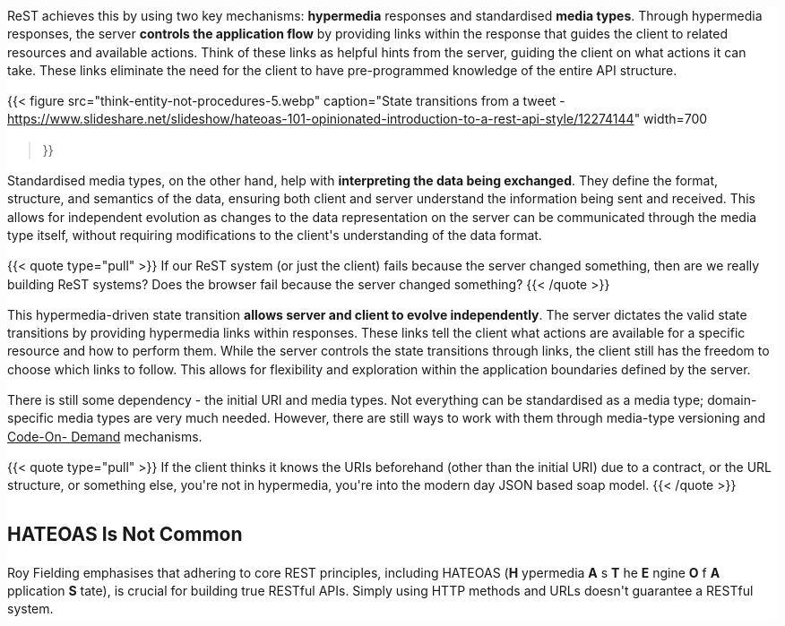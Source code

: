 ReST achieves this by using two key mechanisms: **hypermedia** responses and
standardised **media types**. Through hypermedia responses, the server
**controls the application flow** by providing links within the response that
guides the client to related resources and available actions. Think of these
links as helpful hints from the server, guiding the client on what actions it
can take. These links eliminate the need for the client to have pre-programmed
knowledge of the entire API structure.

{{< figure
    src="think-entity-not-procedures-5.webp"
    caption="State transitions from a tweet - <https://www.slideshare.net/slideshow/hateoas-101-opinionated-introduction-to-a-rest-api-style/12274144>"
    width=700
>}}

Standardised media types, on the other hand, help with **interpreting the data
being exchanged**. They define the format, structure, and semantics of the
data, ensuring both client and server understand the information being sent
and received. This allows for independent evolution as changes to the data
representation on the server can be communicated through the media type
itself, without requiring modifications to the client's understanding of the
data format.

{{< quote type="pull" >}}
If our ReST system (or just the client) fails because the server changed
something, then are we really building ReST systems? Does the browser fail
because the server changed something?
{{< /quote >}}

This hypermedia-driven state transition **allows server and client to evolve
independently**. The server dictates the valid state transitions by providing
hypermedia links within responses. These links tell the client what actions
are available for a specific resource and how to perform them. While the
server controls the state transitions through links, the client still has the
freedom to choose which links to follow. This allows for flexibility and
exploration within the application boundaries defined by the server.

There is still some dependency - the initial URI and media types. Not
everything can be standardised as a media type; domain-specific media types
are very much needed. However, there are still ways to work with them through
media-type versioning and [Code-On-
Demand](https://en.wikipedia.org/wiki/Code_on_demand) mechanisms.

{{< quote type="pull" >}}
If the client thinks it knows the URIs beforehand (other than the initial URI)
due to a contract, or the URL structure, or something else, you're not in
hypermedia, you're into the modern day JSON based soap model.
{{< /quote >}}

## **HATEOAS Is Not Common**

Roy Fielding emphasises that adhering to core REST principles, including
HATEOAS (**H** ypermedia **A** s **T** he **E** ngine **O** f **A** pplication
**S** tate), is crucial for building true RESTful APIs. Simply using HTTP
methods and URLs doesn't guarantee a RESTful system.
